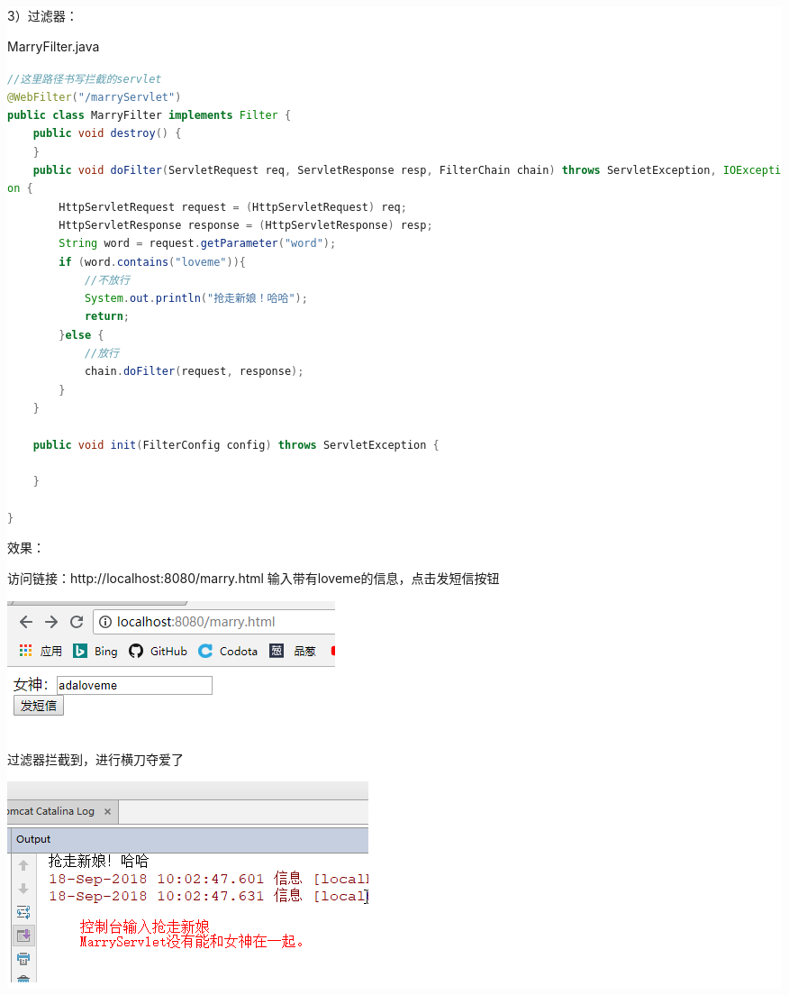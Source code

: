 3）过滤器：

MarryFilter.java

``` java
//这里路径书写拦截的servlet
@WebFilter("/marryServlet")
public class MarryFilter implements Filter {
    public void destroy() {
    }
    public void doFilter(ServletRequest req, ServletResponse resp, FilterChain chain) throws ServletException, IOException {
        HttpServletRequest request = (HttpServletRequest) req;
        HttpServletResponse response = (HttpServletResponse) resp;
        String word = request.getParameter("word");
        if (word.contains("loveme")){
            //不放行
            System.out.println("抢走新娘！哈哈");
            return;
        }else {
            //放行
            chain.doFilter(request, response);
        }
    }

    public void init(FilterConfig config) throws ServletException {

    }

}

```

效果：

访问链接：http://localhost:8080/marry.html  输入带有loveme的信息，点击发短信按钮

![1537236117348](img/1537236117348.png)

过滤器拦截到，进行横刀夺爱了

![1537236214121](img/1537236214121.png)
